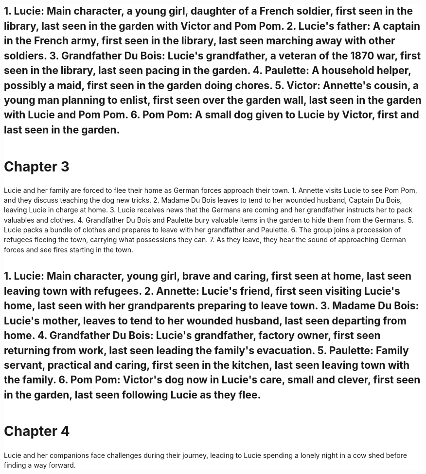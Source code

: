<characters>1. Lucie: Main character, a young girl, daughter of a French soldier, first seen in the library, last seen in the garden with Victor and Pom Pom.
2. Lucie's father: A captain in the French army, first seen in the library, last seen marching away with other soldiers.
3. Grandfather Du Bois: Lucie's grandfather, a veteran of the 1870 war, first seen in the library, last seen pacing in the garden.
4. Paulette: A household helper, possibly a maid, first seen in the garden doing chores.
5. Victor: Annette's cousin, a young man planning to enlist, first seen over the garden wall, last seen in the garden with Lucie and Pom Pom.
6. Pom Pom: A small dog given to Lucie by Victor, first and last seen in the garden.</characters>
----------------
# Chapter 3
<synopsis>
Lucie and her family are forced to flee their home as German forces approach their town.
</synopsis>

<events>
1. Annette visits Lucie to see Pom Pom, and they discuss teaching the dog new tricks.
2. Madame Du Bois leaves to tend to her wounded husband, Captain Du Bois, leaving Lucie in charge at home.
3. Lucie receives news that the Germans are coming and her grandfather instructs her to pack valuables and clothes.
4. Grandfather Du Bois and Paulette bury valuable items in the garden to hide them from the Germans.
5. Lucie packs a bundle of clothes and prepares to leave with her grandfather and Paulette.
6. The group joins a procession of refugees fleeing the town, carrying what possessions they can.
7. As they leave, they hear the sound of approaching German forces and see fires starting in the town.
</events>

<characters>1. Lucie: Main character, young girl, brave and caring, first seen at home, last seen leaving town with refugees.
2. Annette: Lucie's friend, first seen visiting Lucie's home, last seen with her grandparents preparing to leave town.
3. Madame Du Bois: Lucie's mother, leaves to tend to her wounded husband, last seen departing from home.
4. Grandfather Du Bois: Lucie's grandfather, factory owner, first seen returning from work, last seen leading the family's evacuation.
5. Paulette: Family servant, practical and caring, first seen in the kitchen, last seen leaving town with the family.
6. Pom Pom: Victor's dog now in Lucie's care, small and clever, first seen in the garden, last seen following Lucie as they flee.</characters>
----------------
# Chapter 4
<synopsis>
Lucie and her companions face challenges during their journey, leading to Lucie spending a lonely night in a cow shed before finding a way forward.
</synopsis>
